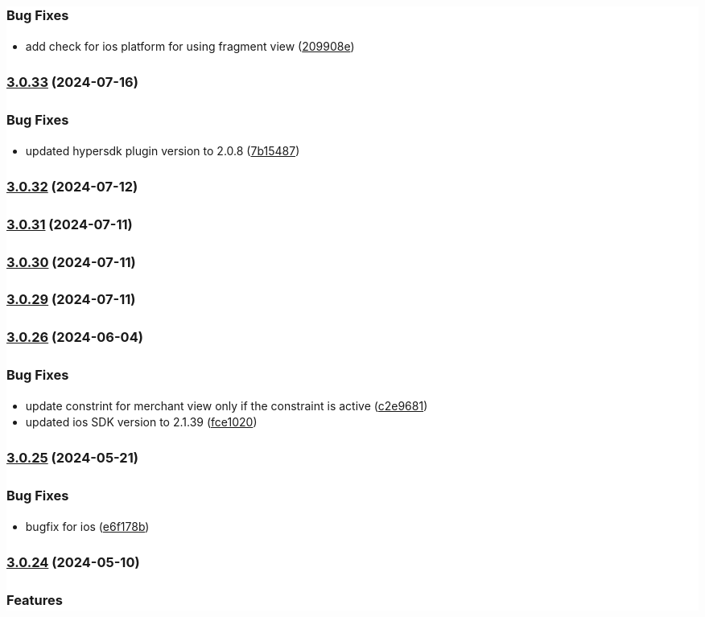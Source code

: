 
### Bug Fixes

* add check for ios platform for using fragment view ([209908e](https://github.com/juspay/test-react-payments-sdk/commit/209908ee52af9779dbcf44e70af30515613e034f))

### [3.0.33](https://github.com/juspay/test-react-payments-sdk/compare/v3.0.32...v3.0.33) (2024-07-16)


### Bug Fixes

* updated hypersdk plugin version to 2.0.8 ([7b15487](https://github.com/juspay/test-react-payments-sdk/commit/7b154876c6784d42236efdc29b82e4a0e1338c99))

### [3.0.32](https://github.com/juspay/test-react-payments-sdk/compare/v3.0.31...v3.0.32) (2024-07-12)

### [3.0.31](https://github.com/juspay/test-react-payments-sdk/compare/v3.0.30...v3.0.31) (2024-07-11)

### [3.0.30](https://github.com/juspay/test-react-payments-sdk/compare/v3.0.29...v3.0.30) (2024-07-11)

### [3.0.29](https://github.com/juspay/test-react-payments-sdk/compare/v3.0.28...v3.0.29) (2024-07-11)

### [3.0.26](https://github.com/juspay/test-react-payments-sdk/compare/v3.0.25...v3.0.26) (2024-06-04)


### Bug Fixes

* update constrint for merchant view only if the constraint is active ([c2e9681](https://github.com/juspay/test-react-payments-sdk/commit/c2e9681bb8b57b2bc4c624449533f519eb39f0bc))
* updated ios SDK version to 2.1.39 ([fce1020](https://github.com/juspay/test-react-payments-sdk/commit/fce10203911d7a12c991bb7663a29888885e5d41))

### [3.0.25](https://github.com/juspay/test-react-payments-sdk/compare/v3.0.24...v3.0.25) (2024-05-21)


### Bug Fixes

* bugfix for ios ([e6f178b](https://github.com/juspay/test-react-payments-sdk/commit/e6f178b207ca677ab4272e371e8d20b2dfcf1a07))

### [3.0.24](https://github.com/juspay/test-react-payments-sdk/compare/v3.0.23...v3.0.24) (2024-05-10)


### Features
